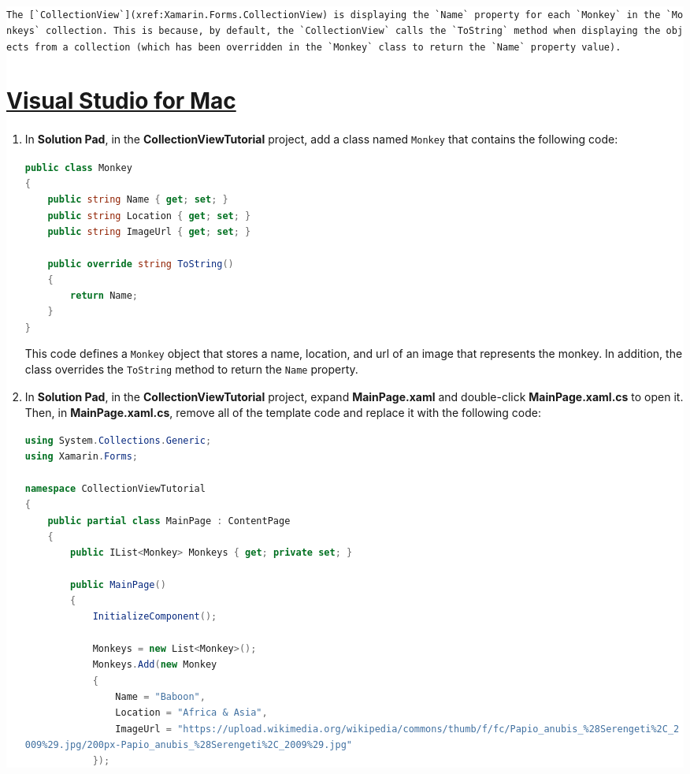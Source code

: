     The [`CollectionView`](xref:Xamarin.Forms.CollectionView) is displaying the `Name` property for each `Monkey` in the `Monkeys` collection. This is because, by default, the `CollectionView` calls the `ToString` method when displaying the objects from a collection (which has been overridden in the `Monkey` class to return the `Name` property value).

# [Visual Studio for Mac](#tab/vsmac)

1. In **Solution Pad**, in the **CollectionViewTutorial** project, add a class named `Monkey` that contains the following code:

    ```csharp
    public class Monkey
    {
        public string Name { get; set; }
        public string Location { get; set; }
        public string ImageUrl { get; set; }

        public override string ToString()
        {
            return Name;
        }
    }
    ```

    This code defines a `Monkey` object that stores a name, location, and url of an image that represents the monkey. In addition, the class overrides the `ToString` method to return the `Name` property.

1. In **Solution Pad**, in the **CollectionViewTutorial** project, expand **MainPage.xaml** and double-click **MainPage.xaml.cs** to open it. Then, in **MainPage.xaml.cs**, remove all of the template code and replace it with the following code:

    ```csharp
    using System.Collections.Generic;
    using Xamarin.Forms;

    namespace CollectionViewTutorial
    {
        public partial class MainPage : ContentPage
        {
            public IList<Monkey> Monkeys { get; private set; }

            public MainPage()
            {
                InitializeComponent();

                Monkeys = new List<Monkey>();
                Monkeys.Add(new Monkey
                {
                    Name = "Baboon",
                    Location = "Africa & Asia",
                    ImageUrl = "https://upload.wikimedia.org/wikipedia/commons/thumb/f/fc/Papio_anubis_%28Serengeti%2C_2009%29.jpg/200px-Papio_anubis_%28Serengeti%2C_2009%29.jpg"
                });
